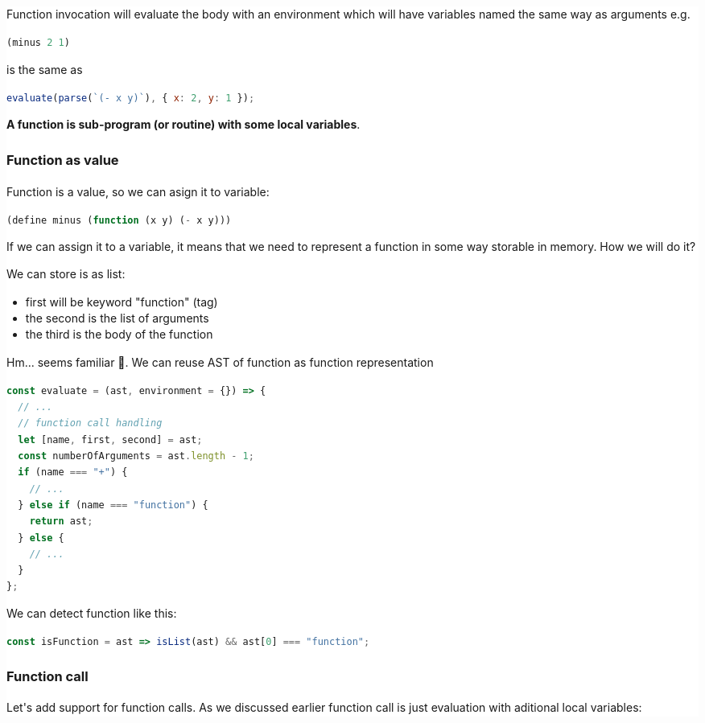 Function invocation will evaluate the body with an environment which will have variables named the same way as arguments e.g.

```lisp
(minus 2 1)
```

is the same as

```js
evaluate(parse(`(- x y)`), { x: 2, y: 1 });
```

**A function is sub-program (or routine) with some local variables**.

### Function as value

Function is a value, so we can asign it to variable:

```lisp
(define minus (function (x y) (- x y)))
```

If we can assign it to a variable, it means that we need to represent a function in some way storable in memory. How we will do it?

We can store is as list:

- first will be keyword "function" (tag)
- the second is the list of arguments
- the third is the body of the function

Hm... seems familiar 🤔. We can reuse AST of function as function representation

```js
const evaluate = (ast, environment = {}) => {
  // ...
  // function call handling
  let [name, first, second] = ast;
  const numberOfArguments = ast.length - 1;
  if (name === "+") {
    // ...
  } else if (name === "function") {
    return ast;
  } else {
    // ...
  }
};
```

We can detect function like this:

```js
const isFunction = ast => isList(ast) && ast[0] === "function";
```

### Function call

Let's add support for function calls. As we discussed earlier function call is just evaluation with aditional local variables:
